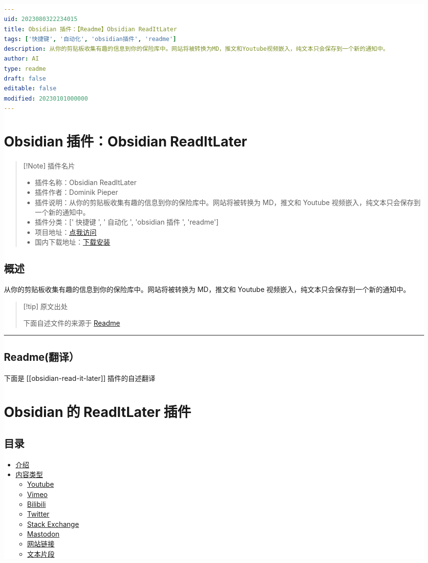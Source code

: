 ```yaml
---
uid: 2023080322234015
title: Obsidian 插件：【Readme】Obsidian ReadItLater
tags: ['快捷键', '自动化', 'obsidian插件', 'readme']
description: 从你的剪贴板收集有趣的信息到你的保险库中。网站将被转换为MD，推文和Youtube视频嵌入，纯文本只会保存到一个新的通知中。
author: AI
type: readme
draft: false
editable: false
modified: 20230101000000
---
```


# Obsidian 插件：Obsidian ReadItLater

> [!Note] 插件名片
> - 插件名称：Obsidian ReadItLater
> - 插件作者：Dominik Pieper
> - 插件说明：从你的剪贴板收集有趣的信息到你的保险库中。网站将被转换为 MD，推文和 Youtube 视频嵌入，纯文本只会保存到一个新的通知中。
> - 插件分类：[' 快捷键 ', ' 自动化 ', 'obsidian 插件 ', 'readme']
> - 项目地址：[点我访问](https://github.com/DominikPieper/obsidian-ReadItLater)
> - 国内下载地址：[下载安装](https://pkmer.cn/products/plugin/pluginMarket/?obsidian-read-it-later)

## 概述

从你的剪贴板收集有趣的信息到你的保险库中。网站将被转换为 MD，推文和 Youtube 视频嵌入，纯文本只会保存到一个新的通知中。

> [!tip] 原文出处
>
>下面自述文件的来源于 [Readme](https://ghproxy.net/https://raw.githubusercontent.com/DominikPieper/obsidian-ReadItLater/master/README.md)
>

---

## Readme(翻译）

下面是 [[obsidian-read-it-later]] 插件的自述翻译

# Obsidian 的 ReadItLater 插件

## 目录

- [介绍](#introduction)
- [内容类型](#content-types)
    - [Youtube](#youtube)
    - [Vimeo](#vimeo)
    - [Bilibili](#bilibili)
    - [Twitter](#twitter)
    - [Stack Exchange](#stack-exchange)
    - [Mastodon](#mastodon)
    - [网站链接](#website-url)
    - [文本片段](#text-snippet)
